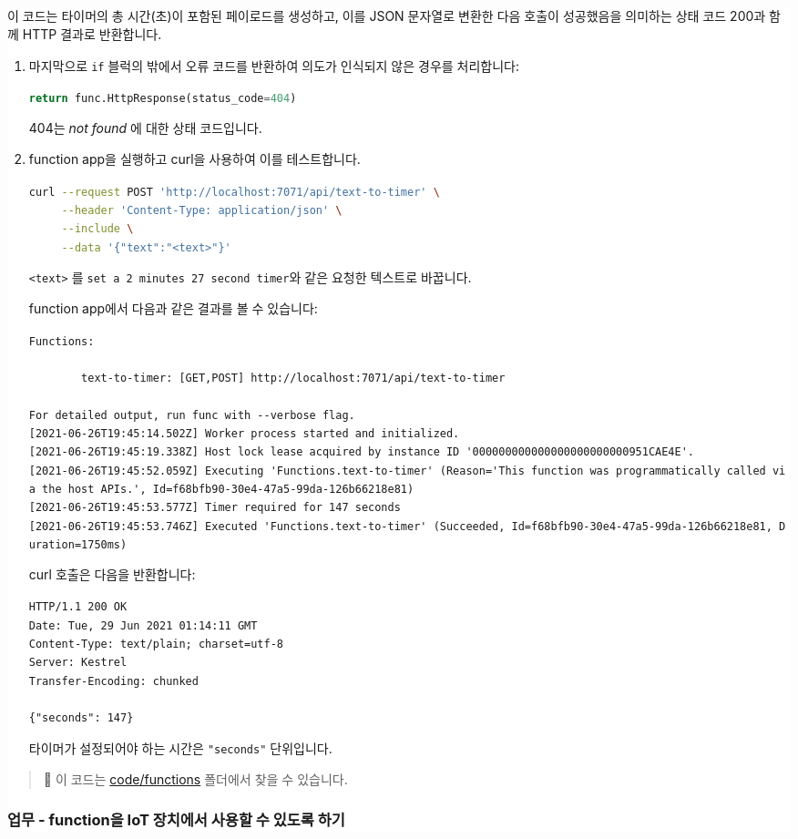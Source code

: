    이 코드는 타이머의 총 시간(초)이 포함된 페이로드를 생성하고, 이를 JSON 문자열로 변환한 다음 호출이 성공했음을 의미하는 상태 코드 200과 함께 HTTP 결과로 반환합니다.

1. 마지막으로 `if` 블럭의 밖에서 오류 코드를 반환하여 의도가 인식되지 않은 경우를 처리합니다:

   ```python
   return func.HttpResponse(status_code=404)
   ```

   404는 _not found_ 에 대한 상태 코드입니다.

1. function app을 실행하고 curl을 사용하여 이를 테스트합니다.

   ```sh
   curl --request POST 'http://localhost:7071/api/text-to-timer' \
        --header 'Content-Type: application/json' \
        --include \
        --data '{"text":"<text>"}'
   ```

   `<text>` 를 `set a 2 minutes 27 second timer`와 같은 요청한 텍스트로 바꿉니다.

   function app에서 다음과 같은 결과를 볼 수 있습니다:

   ```output
   Functions:

           text-to-timer: [GET,POST] http://localhost:7071/api/text-to-timer

   For detailed output, run func with --verbose flag.
   [2021-06-26T19:45:14.502Z] Worker process started and initialized.
   [2021-06-26T19:45:19.338Z] Host lock lease acquired by instance ID '000000000000000000000000951CAE4E'.
   [2021-06-26T19:45:52.059Z] Executing 'Functions.text-to-timer' (Reason='This function was programmatically called via the host APIs.', Id=f68bfb90-30e4-47a5-99da-126b66218e81)
   [2021-06-26T19:45:53.577Z] Timer required for 147 seconds
   [2021-06-26T19:45:53.746Z] Executed 'Functions.text-to-timer' (Succeeded, Id=f68bfb90-30e4-47a5-99da-126b66218e81, Duration=1750ms)
   ```

   curl 호출은 다음을 반환합니다:

   ```output
   HTTP/1.1 200 OK
   Date: Tue, 29 Jun 2021 01:14:11 GMT
   Content-Type: text/plain; charset=utf-8
   Server: Kestrel
   Transfer-Encoding: chunked

   {"seconds": 147}
   ```

   타이머가 설정되어야 하는 시간은 `"seconds"` 단위입니다.

> 💁 이 코드는 [code/functions](../code/functions) 폴더에서 찾을 수 있습니다.

### 업무 - function을 IoT 장치에서 사용할 수 있도록 하기
